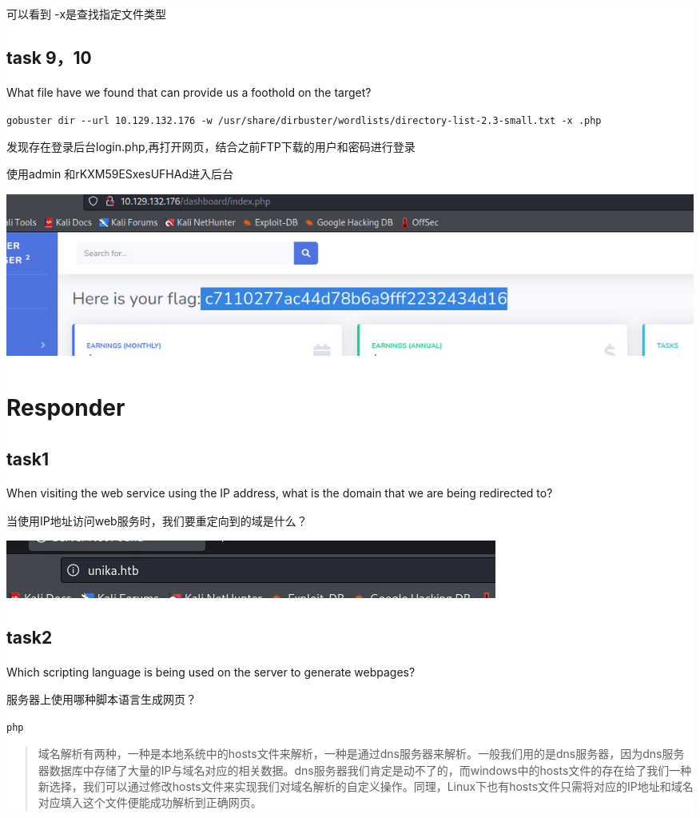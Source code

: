 可以看到 -x是查找指定文件类型

## task 9，10

What file have we found that can provide us a foothold on the target?

`gobuster dir --url 10.129.132.176 -w /usr/share/dirbuster/wordlists/directory-list-2.3-small.txt -x .php`

发现存在登录后台login.php,再打开网页，结合之前FTP下载的用户和密码进行登录

使用admin 和rKXM59ESxesUFHAd进入后台

![image-20221126210956921](assets/image-20221126210956921.png)

# Responder

## task1

When visiting the web service using the IP address, what is the domain that we are being redirected to? 

当使用IP地址访问web服务时，我们要重定向到的域是什么？

![image-20221126211806975](assets/image-20221126211806975.png)

## task2 

Which scripting language is being used on the server to generate webpages?

服务器上使用哪种脚本语言生成网页？



`php`

> 域名解析有两种，一种是本地系统中的hosts文件来解析，一种是通过dns服务器来解析。一般我们用的是dns服务器，因为dns服务器数据库中存储了大量的IP与域名对应的相关数据。dns服务器我们肯定是动不了的，而windows中的hosts文件的存在给了我们一种新选择，我们可以通过修改hosts文件来实现我们对域名解析的自定义操作。同理，Linux下也有hosts文件只需将对应的IP地址和域名对应填入这个文件便能成功解析到正确网页。
